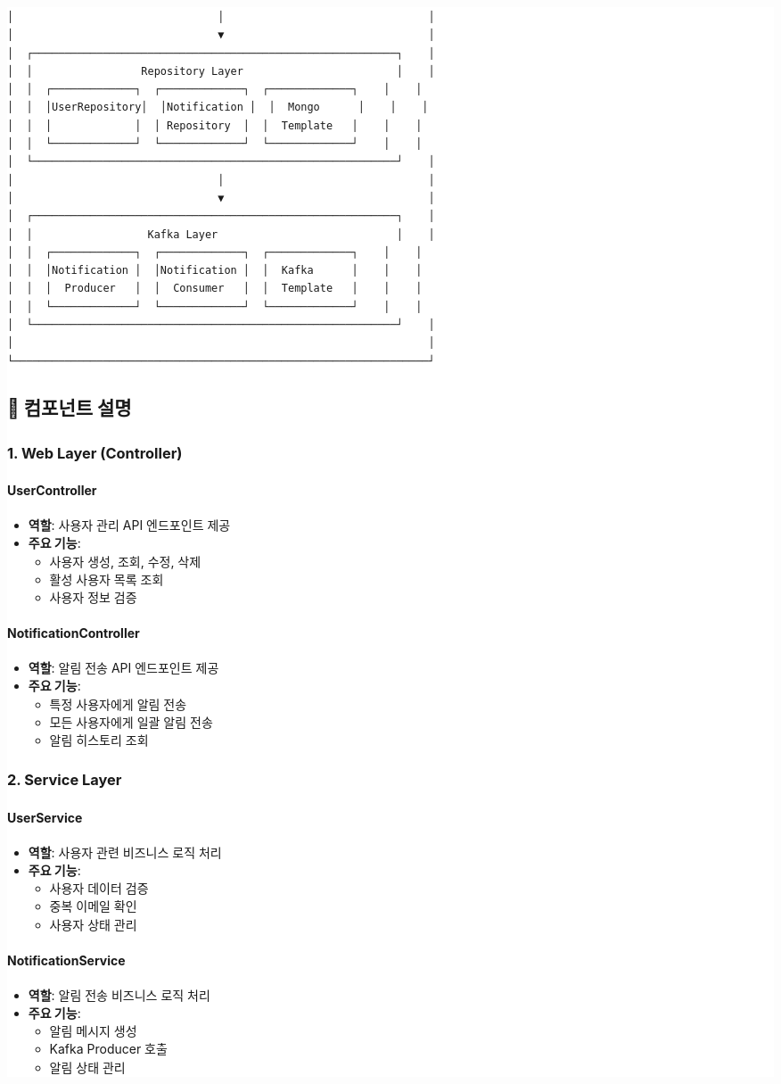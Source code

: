```
│                                │                                │
│                                ▼                                │
│  ┌─────────────────────────────────────────────────────────┐    │
│  │                 Repository Layer                        │    │
│  │  ┌─────────────┐  ┌─────────────┐  ┌─────────────┐    │    │
│  │  │UserRepository│  │Notification │  │  Mongo      │    │    │
│  │  │             │  │ Repository  │  │  Template   │    │    │
│  │  └─────────────┘  └─────────────┘  └─────────────┘    │    │
│  └─────────────────────────────────────────────────────────┘    │
│                                │                                │
│                                ▼                                │
│  ┌─────────────────────────────────────────────────────────┐    │
│  │                  Kafka Layer                            │    │
│  │  ┌─────────────┐  ┌─────────────┐  ┌─────────────┐    │    │
│  │  │Notification │  │Notification │  │  Kafka      │    │    │
│  │  │  Producer   │  │  Consumer   │  │  Template   │    │    │
│  │  └─────────────┘  └─────────────┘  └─────────────┘    │    │
│  └─────────────────────────────────────────────────────────┘    │
│                                                                 │
└─────────────────────────────────────────────────────────────────┘
```

## 🔧 컴포넌트 설명

### 1. Web Layer (Controller)

#### UserController
- **역할**: 사용자 관리 API 엔드포인트 제공
- **주요 기능**:
  - 사용자 생성, 조회, 수정, 삭제
  - 활성 사용자 목록 조회
  - 사용자 정보 검증

#### NotificationController
- **역할**: 알림 전송 API 엔드포인트 제공
- **주요 기능**:
  - 특정 사용자에게 알림 전송
  - 모든 사용자에게 일괄 알림 전송
  - 알림 히스토리 조회

### 2. Service Layer

#### UserService
- **역할**: 사용자 관련 비즈니스 로직 처리
- **주요 기능**:
  - 사용자 데이터 검증
  - 중복 이메일 확인
  - 사용자 상태 관리

#### NotificationService
- **역할**: 알림 전송 비즈니스 로직 처리
- **주요 기능**:
  - 알림 메시지 생성
  - Kafka Producer 호출
  - 알림 상태 관리
